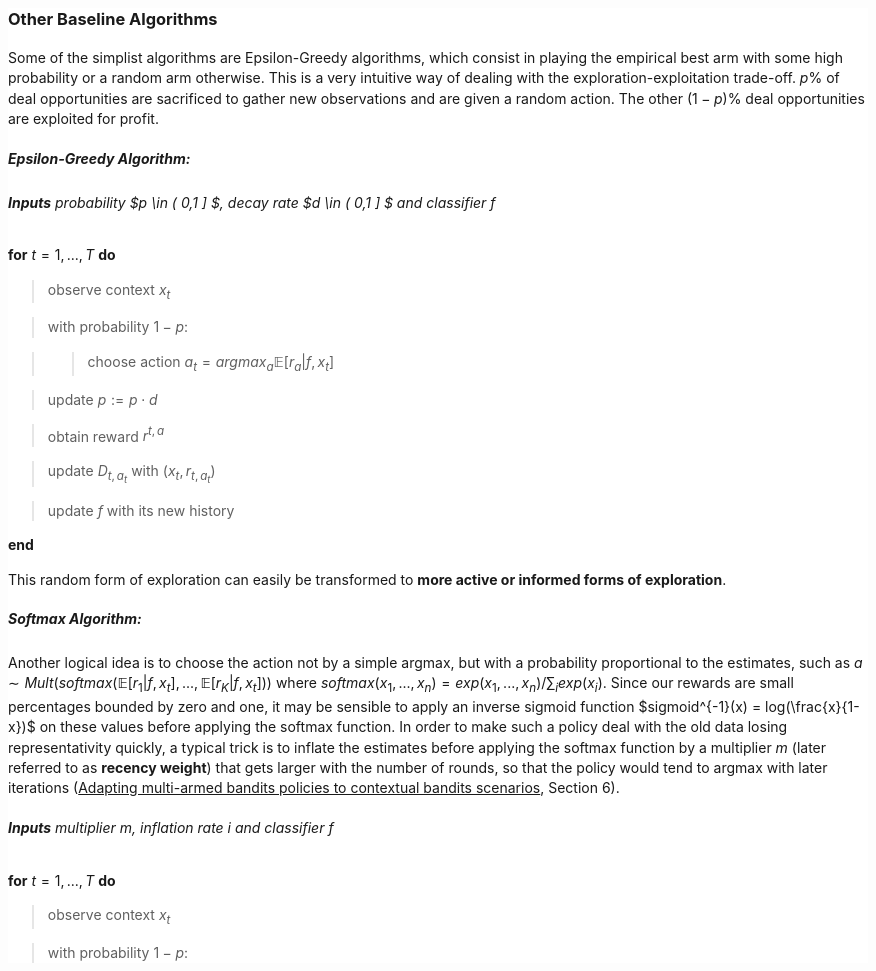 ### Other Baseline Algorithms <a class="anchor" id="baseline-algs"></a>

Some of the simplist algorithms are Epsilon-Greedy algorithms, which consist in playing the empirical best arm with some high probability or a random arm otherwise. This is a very intuitive way of dealing with the exploration-exploitation trade-off. $p\%$ of deal opportunities are sacrificed to gather new observations and are given a random action. The other $(1-p)\%$ deal opportunities are exploited for profit.  

##### Epsilon-Greedy Algorithm: <a class="anchor" id="Epsilon-Greedy"></a>

###### **Inputs** probability $p \in ( 0,1 ] $, decay rate $d \in ( 0,1 ] $ and classifier $f$

**for** $t = 1, ..., T$ **do** 

> observe context $x_t$

> with probability $1-p$:

>> choose action $a_t = argmax_a \mathbb{E}[r_a \vert f , x_t]$

> update $p := p \cdot d$

> obtain reward $r^{t,a}$

> update $D_{t,a_t}$ with $(x_t, r_{t, a_t})$

> update $f$ with its new history

**end**

This random form of exploration can easily be transformed to **more active or informed forms of exploration**. 

##### Softmax Algorithm: <a class="anchor" id="Softmax-Algorithm"></a>

Another logical idea is to choose the action not by a simple argmax, but with a probability proportional to the estimates, such as $a∼Mult(softmax(\mathbb{E}[r_1 \vert f, x_t], ..., \mathbb{E}[r_K \vert f, x_t]))$ where $softmax(x_1, ..., x_n) = exp(x_1, ..., x_n)/\sum_i exp(x_i)$. Since our rewards are small percentages bounded by zero and one, it may be sensible to apply an inverse sigmoid function $sigmoid^{-1}(x) = log(\frac{x}{1-x})$ on these values before applying the softmax function. In order to make such a policy deal with the old data losing representativity quickly, a typical trick is to inflate the estimates before applying the softmax function by a multiplier $m$ (later referred to as **recency weight**) that gets larger with the number of rounds, so that the policy would tend to argmax with later iterations ([Adapting multi-armed bandits policies to contextual bandits scenarios](https://arxiv.org/pdf/1811.04383.pdf), Section 6).

###### **Inputs** multiplier $m$, inflation rate $i$ and classifier $f$

**for** $t = 1, ..., T$ **do** 

> observe context $x_t$

> with probability $1-p$:
